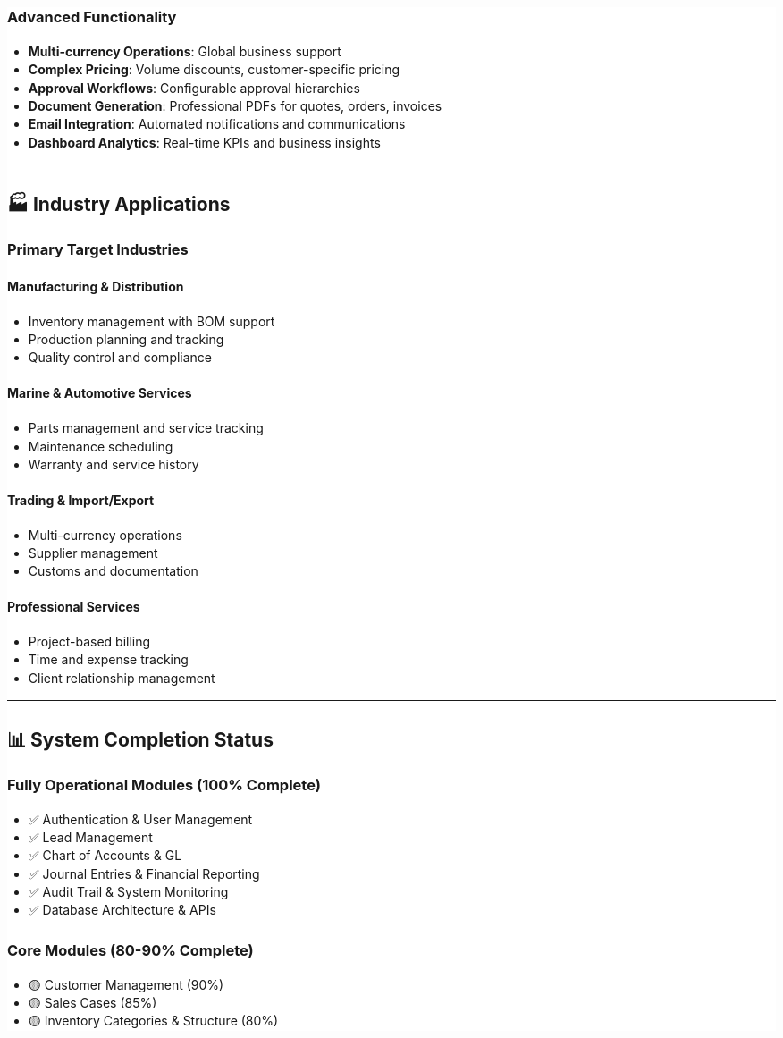### Advanced Functionality
- **Multi-currency Operations**: Global business support
- **Complex Pricing**: Volume discounts, customer-specific pricing
- **Approval Workflows**: Configurable approval hierarchies
- **Document Generation**: Professional PDFs for quotes, orders, invoices
- **Email Integration**: Automated notifications and communications
- **Dashboard Analytics**: Real-time KPIs and business insights

---

## 🏭 Industry Applications

### Primary Target Industries

#### Manufacturing & Distribution
- Inventory management with BOM support
- Production planning and tracking
- Quality control and compliance

#### Marine & Automotive Services
- Parts management and service tracking
- Maintenance scheduling
- Warranty and service history

#### Trading & Import/Export
- Multi-currency operations
- Supplier management
- Customs and documentation

#### Professional Services
- Project-based billing
- Time and expense tracking
- Client relationship management

---

## 📊 System Completion Status

### Fully Operational Modules (100% Complete)
- ✅ Authentication & User Management
- ✅ Lead Management
- ✅ Chart of Accounts & GL
- ✅ Journal Entries & Financial Reporting
- ✅ Audit Trail & System Monitoring
- ✅ Database Architecture & APIs

### Core Modules (80-90% Complete)
- 🟡 Customer Management (90%)
- 🟡 Sales Cases (85%)
- 🟡 Inventory Categories & Structure (80%)
